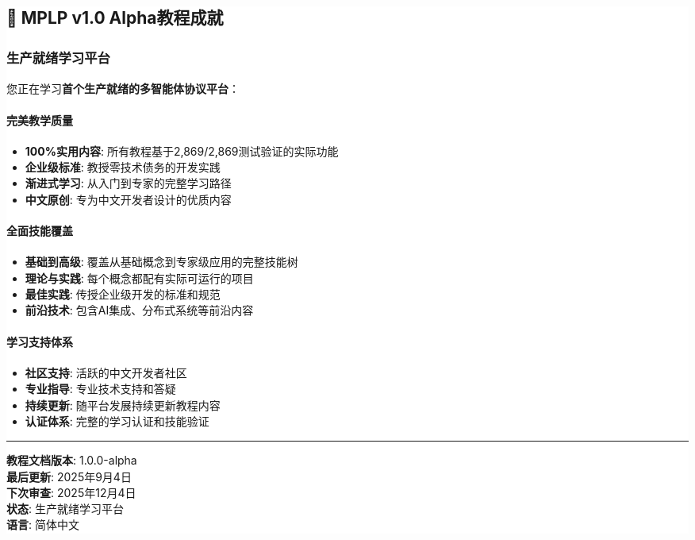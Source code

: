 
## 🎉 MPLP v1.0 Alpha教程成就

### **生产就绪学习平台**

您正在学习**首个生产就绪的多智能体协议平台**：

#### **完美教学质量**
- **100%实用内容**: 所有教程基于2,869/2,869测试验证的实际功能
- **企业级标准**: 教授零技术债务的开发实践
- **渐进式学习**: 从入门到专家的完整学习路径
- **中文原创**: 专为中文开发者设计的优质内容

#### **全面技能覆盖**
- **基础到高级**: 覆盖从基础概念到专家级应用的完整技能树
- **理论与实践**: 每个概念都配有实际可运行的项目
- **最佳实践**: 传授企业级开发的标准和规范
- **前沿技术**: 包含AI集成、分布式系统等前沿内容

#### **学习支持体系**
- **社区支持**: 活跃的中文开发者社区
- **专业指导**: 专业技术支持和答疑
- **持续更新**: 随平台发展持续更新教程内容
- **认证体系**: 完整的学习认证和技能验证

---

**教程文档版本**: 1.0.0-alpha  
**最后更新**: 2025年9月4日  
**下次审查**: 2025年12月4日  
**状态**: 生产就绪学习平台  
**语言**: 简体中文
